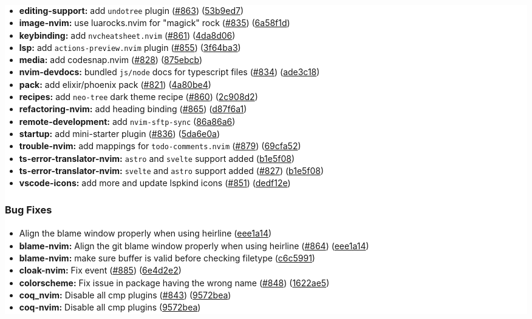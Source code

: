 * **editing-support:** add `undotree` plugin ([#863](https://github.com/AstroNvim/astrocommunity/issues/863)) ([53b9ed7](https://github.com/AstroNvim/astrocommunity/commit/53b9ed72e517c9ee7fde4c0fbcc7edc224a2dcf9))
* **image-nvim:** use luarocks.nvim for "magick" rock ([#835](https://github.com/AstroNvim/astrocommunity/issues/835)) ([6a58f1d](https://github.com/AstroNvim/astrocommunity/commit/6a58f1d12d6edff795c40d924058d9fa908c61f7))
* **keybinding:** add `nvcheatsheet.nvim` ([#861](https://github.com/AstroNvim/astrocommunity/issues/861)) ([4da8d06](https://github.com/AstroNvim/astrocommunity/commit/4da8d06f480190feda6e2ca531adbf6fb222954c))
* **lsp:** add `actions-preview.nvim` plugin ([#855](https://github.com/AstroNvim/astrocommunity/issues/855)) ([3f64ba3](https://github.com/AstroNvim/astrocommunity/commit/3f64ba35980eecfa65062cb67bca5bacfdc8bb97))
* **media:** add codesnap.nvim ([#828](https://github.com/AstroNvim/astrocommunity/issues/828)) ([875ebcb](https://github.com/AstroNvim/astrocommunity/commit/875ebcbaa62a3427006fa869ecc7874bef8f53e2))
* **nvim-devdocs:** bundled `js/node` docs for typescript files ([#834](https://github.com/AstroNvim/astrocommunity/issues/834)) ([ade3c18](https://github.com/AstroNvim/astrocommunity/commit/ade3c180c999ff06ea57c6a5fee9c5a90cb265cd))
* **pack:** add elixir/phoenix pack ([#821](https://github.com/AstroNvim/astrocommunity/issues/821)) ([4a80be4](https://github.com/AstroNvim/astrocommunity/commit/4a80be49b48a4d5053d744b38104c2f911543977))
* **recipes:** add `neo-tree` dark theme recipe ([#860](https://github.com/AstroNvim/astrocommunity/issues/860)) ([2c908d2](https://github.com/AstroNvim/astrocommunity/commit/2c908d2cb135fdc386c16d0a3d1b5ef6d9bc6216))
* **refactoring-nvim:** add heading binding ([#865](https://github.com/AstroNvim/astrocommunity/issues/865)) ([d87f6a1](https://github.com/AstroNvim/astrocommunity/commit/d87f6a1f17378d9e83ecfde437f5a7b22aa1c538))
* **remote-development:** add `nvim-sftp-sync` ([86a86a6](https://github.com/AstroNvim/astrocommunity/commit/86a86a6529de607b3ed2b854fb19d806fedced64))
* **startup:** add mini-starter plugin ([#836](https://github.com/AstroNvim/astrocommunity/issues/836)) ([5da6e0a](https://github.com/AstroNvim/astrocommunity/commit/5da6e0a36aa78bab0cf09e9b0b781e38c3192da1))
* **trouble-nvim:** add mappings for `todo-comments.nvim` ([#879](https://github.com/AstroNvim/astrocommunity/issues/879)) ([69cfa52](https://github.com/AstroNvim/astrocommunity/commit/69cfa525eb20c06f57c6f5b125721c495da1eda2))
* **ts-error-translator-nvim:** `astro` and `svelte` support added ([b1e5f08](https://github.com/AstroNvim/astrocommunity/commit/b1e5f08257d0f34990dc88625df888d06e230782))
* **ts-error-translator-nvim:** `svelte` and `astro` support added ([#827](https://github.com/AstroNvim/astrocommunity/issues/827)) ([b1e5f08](https://github.com/AstroNvim/astrocommunity/commit/b1e5f08257d0f34990dc88625df888d06e230782))
* **vscode-icons:** add more and update lspkind icons ([#851](https://github.com/AstroNvim/astrocommunity/issues/851)) ([dedf12e](https://github.com/AstroNvim/astrocommunity/commit/dedf12ee043076a04fd475ebdb84b4f50b5bb66c))


### Bug Fixes

* Align the blame window properly when using heirline ([eee1a14](https://github.com/AstroNvim/astrocommunity/commit/eee1a148ad1906058bb3482d7156c8b4d1049122))
* **blame-nvim:** Align the git blame window properly when using heirline ([#864](https://github.com/AstroNvim/astrocommunity/issues/864)) ([eee1a14](https://github.com/AstroNvim/astrocommunity/commit/eee1a148ad1906058bb3482d7156c8b4d1049122))
* **blame-nvim:** make sure buffer is valid before checking filetype ([c6c5991](https://github.com/AstroNvim/astrocommunity/commit/c6c5991a03d7f81a0bf24845a9e53690beaac831))
* **cloak-nvim:** Fix event ([#885](https://github.com/AstroNvim/astrocommunity/issues/885)) ([6e4d2e2](https://github.com/AstroNvim/astrocommunity/commit/6e4d2e29336cf527706d038ab6920809baec2b3e))
* **colorscheme:** Fix issue in package having the wrong name ([#848](https://github.com/AstroNvim/astrocommunity/issues/848)) ([1622ae5](https://github.com/AstroNvim/astrocommunity/commit/1622ae552c54461af4dd86e791a5310f955311ef))
* **coq_nvim:** Disable all cmp plugins ([#843](https://github.com/AstroNvim/astrocommunity/issues/843)) ([9572bea](https://github.com/AstroNvim/astrocommunity/commit/9572beac818cfe1c6d2b1395faf55b0d2206e224))
* **coq-nvim:** Disable all cmp plugins ([9572bea](https://github.com/AstroNvim/astrocommunity/commit/9572beac818cfe1c6d2b1395faf55b0d2206e224))